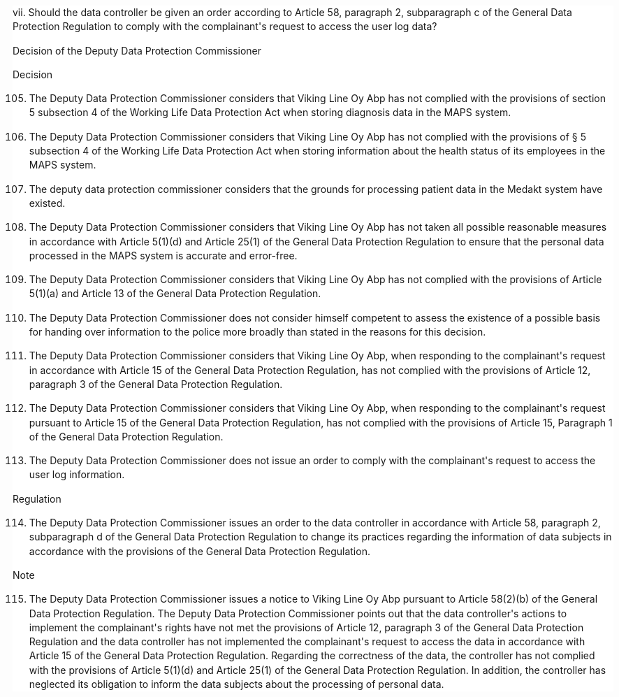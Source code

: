 vii. Should the data controller be given an order according to Article 58, paragraph 2, subparagraph c of the General Data Protection Regulation to comply with the complainant's request to access the user log data?

Decision of the Deputy Data Protection Commissioner

Decision

105. The Deputy Data Protection Commissioner considers that Viking Line Oy Abp has not complied with the provisions of section 5 subsection 4 of the Working Life Data Protection Act when storing diagnosis data in the MAPS system.

106. The Deputy Data Protection Commissioner considers that Viking Line Oy Abp has not complied with the provisions of § 5 subsection 4 of the Working Life Data Protection Act when storing information about the health status of its employees in the MAPS system.

107. The deputy data protection commissioner considers that the grounds for processing patient data in the Medakt system have existed.

108. The Deputy Data Protection Commissioner considers that Viking Line Oy Abp has not taken all possible reasonable measures in accordance with Article 5(1)(d) and Article 25(1) of the General Data Protection Regulation to ensure that the personal data processed in the MAPS system is accurate and error-free.

109. The Deputy Data Protection Commissioner considers that Viking Line Oy Abp has not complied with the provisions of Article 5(1)(a) and Article 13 of the General Data Protection Regulation.

110. The Deputy Data Protection Commissioner does not consider himself competent to assess the existence of a possible basis for handing over information to the police more broadly than stated in the reasons for this decision.

111. The Deputy Data Protection Commissioner considers that Viking Line Oy Abp, when responding to the complainant's request in accordance with Article 15 of the General Data Protection Regulation, has not complied with the provisions of Article 12, paragraph 3 of the General Data Protection Regulation.

112. The Deputy Data Protection Commissioner considers that Viking Line Oy Abp, when responding to the complainant's request pursuant to Article 15 of the General Data Protection Regulation, has not complied with the provisions of Article 15, Paragraph 1 of the General Data Protection Regulation.

113. The Deputy Data Protection Commissioner does not issue an order to comply with the complainant's request to access the user log information.

Regulation

114. The Deputy Data Protection Commissioner issues an order to the data controller in accordance with Article 58, paragraph 2, subparagraph d of the General Data Protection Regulation to change its practices regarding the information of data subjects in accordance with the provisions of the General Data Protection Regulation.

Note

115. The Deputy Data Protection Commissioner issues a notice to Viking Line Oy Abp pursuant to Article 58(2)(b) of the General Data Protection Regulation. The Deputy Data Protection Commissioner points out that the data controller's actions to implement the complainant's rights have not met the provisions of Article 12, paragraph 3 of the General Data Protection Regulation and the data controller has not implemented the complainant's request to access the data in accordance with Article 15 of the General Data Protection Regulation. Regarding the correctness of the data, the controller has not complied with the provisions of Article 5(1)(d) and Article 25(1) of the General Data Protection Regulation. In addition, the controller has neglected its obligation to inform the data subjects about the processing of personal data.
